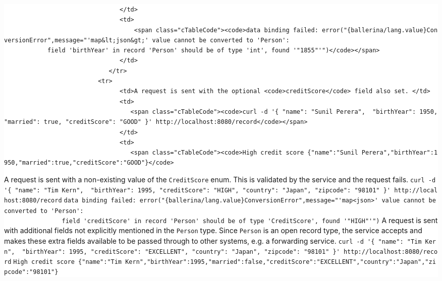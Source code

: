                                    </td>
                                    <td>
                                        <span class="cTableCode"><code>data binding failed: error("{ballerina/lang.value}ConversionError",message="'map&lt;json&gt;' value cannot be converted to 'Person': 
                field 'birthYear' in record 'Person' should be of type 'int', found '"1855"'")</code></span>
                                    </td>
                                 </tr> 
                              <tr>
                                    <td>A request is sent with the optional <code>creditScore</code> field also set. </td>
                                    <td>
                                       <span class="cTableCode"><code>curl -d '{ "name": "Sunil Perera",  "birthYear": 1950, "married": true, "creditScore": "GOOD" }' http://localhost:8080/record</code></span>
                                    </td>
                                    <td>
                                       <span class="cTableCode"><code>High credit score {"name":"Sunil Perera","birthYear":1950,"married":true,"creditScore":"GOOD"}</code>
</span>
                                    </td>
                                 </tr>
                                   <tr>
                                    <td>A request is sent with a non-existing value of the <code>CreditScore</code> enum. This is validated by the service and the request fails.</td>
                                    <td>
                                       <span class="cTableCode"><code>curl -d '{ "name": "Tim Kern",  "birthYear": 1995, "creditScore": "HIGH", "country": "Japan", "zipcode": "98101" }' http://localhost:8080/record</code></span>
                                    </td>
                                    <td>
                                       <span class="cTableCode"><code>data binding failed: error("{ballerina/lang.value}ConversionError",message="'map&lt;json&gt;' value cannot be converted to 'Person': 
                field 'creditScore' in record 'Person' should be of type 'CreditScore', found '"HIGH"'")</code></span>
</td>
                                 </tr>
                                  <tr>
                                    <td>A request is sent with additional fields not explicitly mentioned in the <code>Person</code> type. Since <code>Person</code> is an open record type, the service accepts and makes these extra fields available to be passed through to other systems, e.g. a forwarding service.</td>
                                    <td>
                                       <span class="cTableCode"><code>curl -d '{ "name": "Tim Kern",  "birthYear": 1995, "creditScore": "EXCELLENT", "country": "Japan", "zipcode": "98101" }' http://localhost:8080/record</code></span>
                                    </td>
                                    <td>
                                       <span class="cTableCode"><code>High credit score {"name":"Tim Kern","birthYear":1995,"married":false,"creditScore":"EXCELLENT","country":"Japan","zipcode":"98101"}</code></span>
                                    </td>
                                 </tr> 
</table>

<style>
.nav > li.cVersionItem {
    display: none !important;
}
/**.cBalleinaBreadcrumbs li:nth-child(3) , .cBalleinaBreadcrumbs li:nth-child(2) {
   display:none !important;
}**/
</style>
